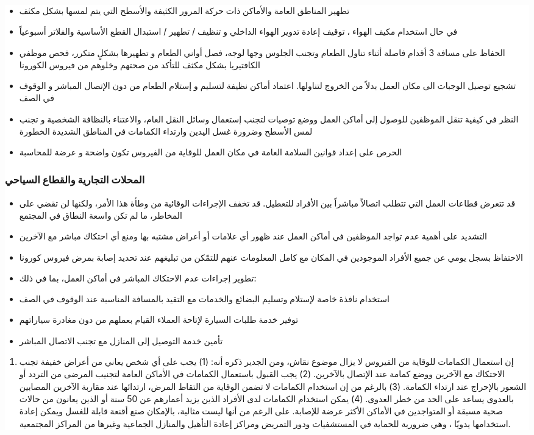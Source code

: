 -   تطهير المناطق العامة والأماكن ذات حركة المرور الكثيفة والأسطح التي يتم لمسها بشكل مكثف
    
-   في حال استخدام مكيف الهواء ، توقيف إعادة تدوير الهواء الداخلي و تنظيف / تطهير / استبدال القطع الأساسية والفلاتر أسبوعياً
    
-   الحفاظ على مسافة 3 أقدام فاصلة أثناء تناول الطعام وتجنب الجلوس وجها لوجه، فصل أواني الطعام و تطهيرها بشكلٍ متكرر، فحص موظفي الكافتيريا بشكل مكثف للتأكد من صحتهم وخلوهم من فيروس الكورونا
    
-   تشجيع توصيل الوجبات الى مكان العمل بدلاً من الخروج لتناولها. اعتماد أماكن نظيفة لتسليم و إستلام الطعام من دون الإتصال المباشر و الوقوف في الصف
    
-   النظر في كيفية تنقل الموظفين للوصول إلى أماكن العمل ووضع توصيات لتجنب إستعمال وسائل النقل العام، والاعتناء بالنظافة الشخصية و تجنب لمس الأسطح وضرورة غسل اليدين وارتداء الكمامات في المناطق الشديدة الخطورة
    
-   الحرص على إعداد قوانين السلامة العامة في مكان العمل للوقاية من الفيروس تكون واضحة و عرضة للمحاسبة
    

### المحلات التجارية والقطاع السياحي

-   قد تتعرض قطاعات العمل التي تتطلب اتصالاً مباشراً بين الأفراد للتعطيل. قد تخفف الإجراءات الوقائية من وطأة هذا الأمر، ولكنها لن تقضي على المخاطر، ما لم تكن واسعة النطاق في المجتمع
    
-   التشديد على أهمية عدم تواجد الموظفين في أماكن العمل عند ظهور أي علامات أو أعراض مشتبه بها ومنع أي احتكاك مباشر مع الآخرين
    
-   الاحتفاظ بسجل يومي عن جميع الأفراد الموجودين في المكان مع كامل المعلومات عنهم للتمّكن من تبليغهم عند تحديد إصابة بمرض فيروس كورونا
    
-   تطوير إجراءات عدم الاحتكاك المباشر في أماكن العمل، بما في ذلك:
    

-   استخدام نافذة خاصة لإستلام وتسليم البضائع والخدمات مع التقيد بالمسافة المناسبة عند الوقوف في الصف
    
-   توفير خدمة طلبات السيارة لإتاحة  العملاء  القيام بعملهم من دون مغادرة سياراتهم
    
-   تأمين خدمة التوصيل إلى المنازل مع تجنب الاتصال المباشر
    

1. إن استعمال الكمامات للوقاية من الفيروس لا يزال موضوع نقاش، ومن الجدير ذكره أنه: (1) يجب على أي شخص يعاني من أعراض خفيفة تجنب الاحتكاك مع الآخرين ووضع كمامة عند الإتصال بالآخرين. (2) يجب القبول باستعمال الكمامات في الأماكن العامة لتجنيب المرضى من التردد أو الشعور بالإحراج عند ارتداء الكمامة. (3) بالرغم من إن استخدام الكمامات لا تضمن الوقاية من التقاط المرض، ارتدائها عند مقاربة الآخرين المصابين بالعدوى يساعد على الحد من خطر العدوى. (4) يمكن استخدام الكمامات لدى الأفراد الذين يزيد أعمارهم عن 50 سنة أو الذين يعانون من حالات صحية مسبقة أو المتواجدين في الأماكن الأكثر عرضة للإصابة. على الرغم من أنها ليست مثالية، بالإمكان صنع أقنعة قابلة للغسل ويمكن إعادة استخدامها يدويًا ، وهي ضرورية للحماية في المستشفيات ودور التمريض ومراكز إعادة التأهيل والمنازل الجماعية وغيرها من المراكز المجتمعية.
